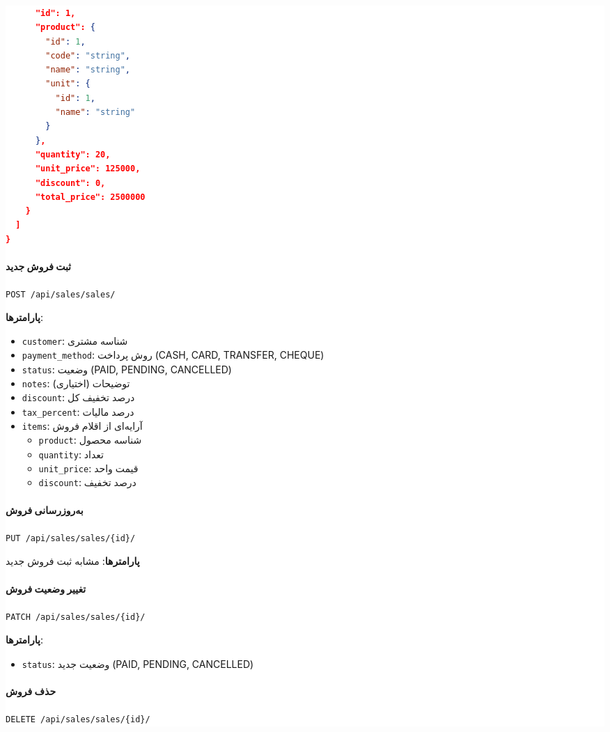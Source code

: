 ```json
      "id": 1,
      "product": {
        "id": 1,
        "code": "string",
        "name": "string",
        "unit": {
          "id": 1,
          "name": "string"
        }
      },
      "quantity": 20,
      "unit_price": 125000,
      "discount": 0,
      "total_price": 2500000
    }
  ]
}
```

#### ثبت فروش جدید
```
POST /api/sales/sales/
```

**پارامترها**:
- `customer`: شناسه مشتری
- `payment_method`: روش پرداخت (CASH, CARD, TRANSFER, CHEQUE)
- `status`: وضعیت (PAID, PENDING, CANCELLED)
- `notes`: توضیحات (اختیاری)
- `discount`: درصد تخفیف کل
- `tax_percent`: درصد مالیات
- `items`: آرایه‌ای از اقلام فروش
  - `product`: شناسه محصول
  - `quantity`: تعداد
  - `unit_price`: قیمت واحد
  - `discount`: درصد تخفیف

#### به‌روزرسانی فروش
```
PUT /api/sales/sales/{id}/
```

**پارامترها**: مشابه ثبت فروش جدید

#### تغییر وضعیت فروش
```
PATCH /api/sales/sales/{id}/
```

**پارامترها**:
- `status`: وضعیت جدید (PAID, PENDING, CANCELLED)

#### حذف فروش
```
DELETE /api/sales/sales/{id}/
```
